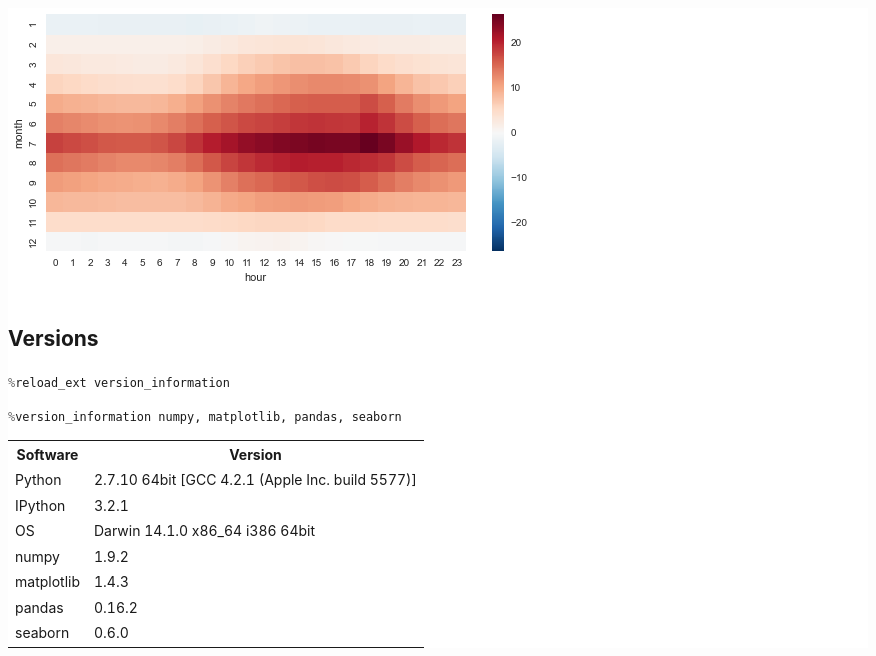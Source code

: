 ![png](Ch12_Data_Processing_and_Analysis_files/Ch12_Data_Processing_and_Analysis_178_0.png)


## Versions


```python
%reload_ext version_information
```


```python
%version_information numpy, matplotlib, pandas, seaborn
```




<table><tr><th>Software</th><th>Version</th></tr><tr><td>Python</td><td>2.7.10 64bit [GCC 4.2.1 (Apple Inc. build 5577)]</td></tr><tr><td>IPython</td><td>3.2.1</td></tr><tr><td>OS</td><td>Darwin 14.1.0 x86_64 i386 64bit</td></tr><tr><td>numpy</td><td>1.9.2</td></tr><tr><td>matplotlib</td><td>1.4.3</td></tr><tr><td>pandas</td><td>0.16.2</td></tr><tr><td>seaborn</td><td>0.6.0</td></tr></table>
